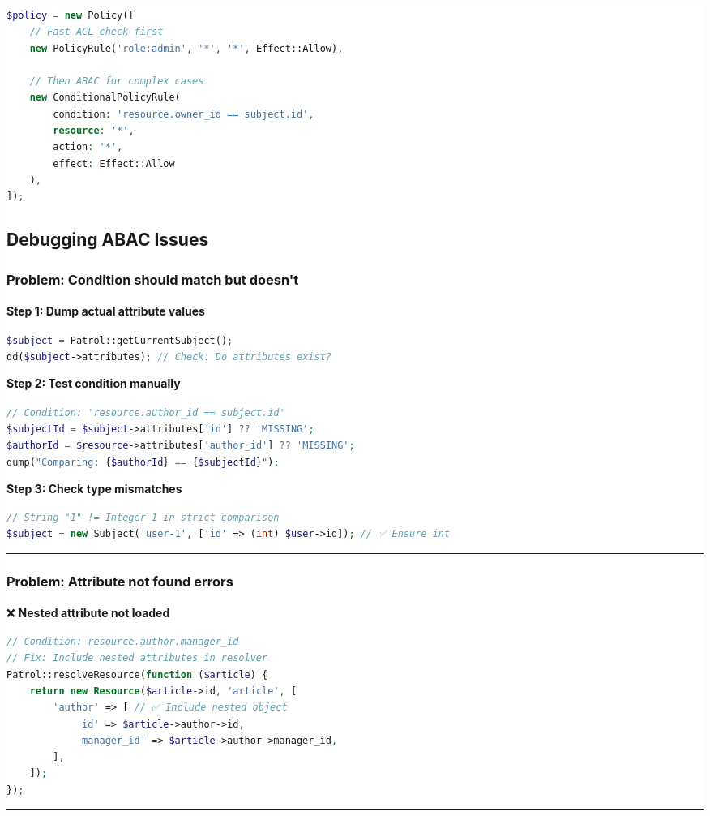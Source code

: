 ```php
$policy = new Policy([
    // Fast ACL check first
    new PolicyRule('role:admin', '*', '*', Effect::Allow),

    // Then ABAC for complex cases
    new ConditionalPolicyRule(
        condition: 'resource.owner_id == subject.id',
        resource: '*',
        action: '*',
        effect: Effect::Allow
    ),
]);
```

## Debugging ABAC Issues

### Problem: Condition should match but doesn't

**Step 1: Dump actual attribute values**
```php
$subject = Patrol::getCurrentSubject();
dd($subject->attributes); // Check: Do attributes exist?
```

**Step 2: Test condition manually**
```php
// Condition: 'resource.author_id == subject.id'
$subjectId = $subject->attributes['id'] ?? 'MISSING';
$authorId = $resource->attributes['author_id'] ?? 'MISSING';
dump("Comparing: {$authorId} == {$subjectId}");
```

**Step 3: Check type mismatches**
```php
// String "1" != Integer 1 in strict comparison
$subject = new Subject('user-1', ['id' => (int) $user->id]); // ✅ Ensure int
```

---

### Problem: Attribute not found errors

❌ **Nested attribute not loaded**
```php
// Condition: resource.author.manager_id
// Fix: Include nested attributes in resolver
Patrol::resolveResource(function ($article) {
    return new Resource($article->id, 'article', [
        'author' => [ // ✅ Include nested object
            'id' => $article->author->id,
            'manager_id' => $article->author->manager_id,
        ],
    ]);
});
```

---